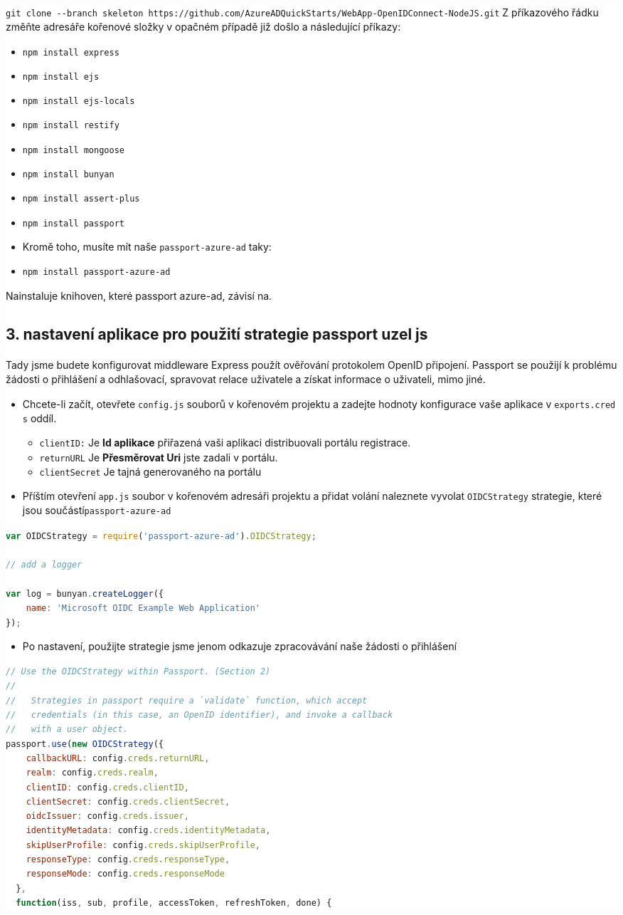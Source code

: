 ```git clone --branch skeleton https://github.com/AzureADQuickStarts/WebApp-OpenIDConnect-NodeJS.git```
Z příkazového řádku změňte adresáře kořenové složky v opačném případě již došlo a následující příkazy:

- `npm install express`
- `npm install ejs`
- `npm install ejs-locals`
- `npm install restify`
- `npm install mongoose`
- `npm install bunyan`
- `npm install assert-plus`
- `npm install passport`

- Kromě toho, musíte mít naše `passport-azure-ad` taky:

- `npm install passport-azure-ad`

Nainstaluje knihoven, které passport azure-ad, závisí na.

## <a name="3-set-up-your-app-to-use-the-passport-node-js-strategy"></a>3. nastavení aplikace pro použití strategie passport uzel js
Tady jsme budete konfigurovat middleware Express použít ověřování protokolem OpenID připojení.  Passport se použijí k problému žádosti o přihlášení a odhlašovací, spravovat relace uživatele a získat informace o uživateli, mimo jiné.

-   Chcete-li začít, otevřete `config.js` souborů v kořenovém projektu a zadejte hodnoty konfigurace vaše aplikace v `exports.creds` oddíl.
    -   `clientID:` Je **Id aplikace** přiřazená vaši aplikaci distribuovali portálu registrace.
    -   `returnURL` Je **Přesměrovat Uri** jste zadali v portálu.
    - `clientSecret` Je tajná generovaného na portálu

- Příštím otevření `app.js` soubor v kořenovém adresáři projektu a přidat volání naleznete vyvolat `OIDCStrategy` strategie, které jsou součástí`passport-azure-ad`


```JavaScript
var OIDCStrategy = require('passport-azure-ad').OIDCStrategy;

// add a logger

var log = bunyan.createLogger({
    name: 'Microsoft OIDC Example Web Application'
});
```

- Po nastavení, použijte strategie jsme jenom odkazuje zpracovávání naše žádosti o přihlášení

```JavaScript
// Use the OIDCStrategy within Passport. (Section 2) 
// 
//   Strategies in passport require a `validate` function, which accept
//   credentials (in this case, an OpenID identifier), and invoke a callback
//   with a user object.
passport.use(new OIDCStrategy({
    callbackURL: config.creds.returnURL,
    realm: config.creds.realm,
    clientID: config.creds.clientID,
    clientSecret: config.creds.clientSecret,
    oidcIssuer: config.creds.issuer,
    identityMetadata: config.creds.identityMetadata,
    skipUserProfile: config.creds.skipUserProfile,
    responseType: config.creds.responseType,
    responseMode: config.creds.responseMode
  },
  function(iss, sub, profile, accessToken, refreshToken, done) {
```